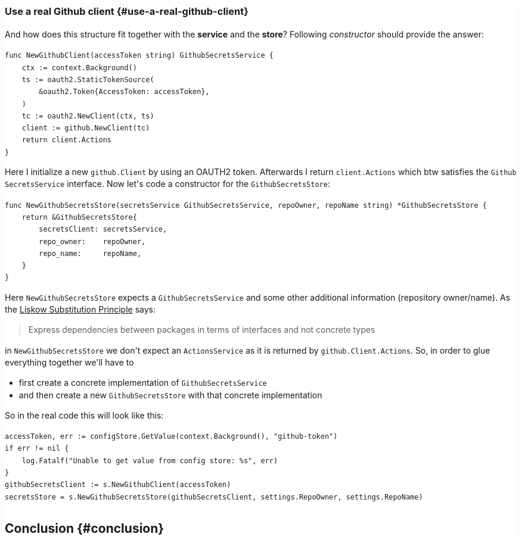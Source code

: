
### Use a real Github client {#use-a-real-github-client}

And how does this structure fit together with the **service** and the **store**? Following _constructor_ should provide the answer:

```golang
func NewGithubClient(accessToken string) GithubSecretsService {
	ctx := context.Background()
	ts := oauth2.StaticTokenSource(
		&oauth2.Token{AccessToken: accessToken},
	)
	tc := oauth2.NewClient(ctx, ts)
	client := github.NewClient(tc)
	return client.Actions
}
```

Here I initialize a new `github.Client` by using an OAUTH2 token. Afterwards I return `client.Actions` which btw satisfies the `GithubSecretsService` interface. Now let's code a constructor for the `GithubSecretsStore`:

```golang
func NewGithubSecretsStore(secretsService GithubSecretsService, repoOwner, repoName string) *GithubSecretsStore {
	return &GithubSecretsStore{
		secretsClient: secretsService,
		repo_owner:    repoOwner,
		repo_name:     repoName,
	}
}
```

Here `NewGithubSecretsStore` expects a `GithubSecretsService` and some other additional information (repository owner/name). As the [ Liskow Substitution Principle](https://brainfck.org/#LSP) says:

> Express dependencies between packages in terms of interfaces and not concrete types

in `NewGithubSecretsStore` we don't expect an `ActionsService` as it is returned by `github.Client.Actions`. So, in order to glue everything together we'll have to

-   first create a concrete implementation of `GithubSecretsService`
-   and then create a new `GithubSecretsStore` with that concrete implementation

So in the real code this will look like this:

```golang
accessToken, err := configStore.GetValue(context.Background(), "github-token")
if err != nil {
    log.Fatalf("Unable to get value from config store: %s", err)
}
githubSecretsClient := s.NewGithubClient(accessToken)
secretsStore = s.NewGithubSecretsStore(githubSecretsClient, settings.RepoOwner, settings.RepoName)
```


## Conclusion {#conclusion}
